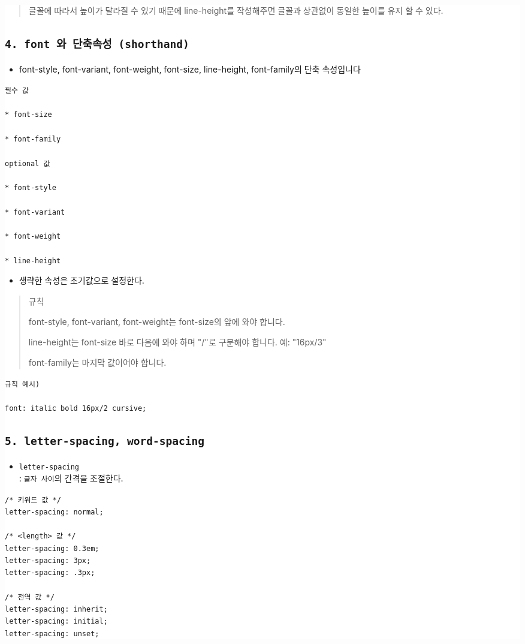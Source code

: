 > 글꼴에 따라서 높이가 달라질 수 있기 때문에 line-height를 작성해주면 글꼴과 상관없이 동일한 높이를 유지 할 수 있다.

## `4. font 와 단축속성 (shorthand)`

- font-style, font-variant, font-weight, font-size, line-height, font-family의 단축 속성입니다

```
필수 값

* font-size

* font-family

optional 값

* font-style

* font-variant

* font-weight

* line-height
```

- 생략한 속성은 초기값으로 설정한다.

> 규칙
>
> font-style, font-variant, font-weight는 font-size의 앞에 와야 합니다.
>
> line-height는 font-size 바로 다음에 와야 하며 "/"로 구분해야 합니다. 예: "16px/3"
>
> font-family는 마지막 값이어야 합니다.

```
규칙 예시)

font: italic bold 16px/2 cursive;
```

## `5. letter-spacing, word-spacing`

- `letter-spacing`  
  : `글자 사이`의 간격을 조절한다.

```
/* 키워드 값 */
letter-spacing: normal;

/* <length> 값 */
letter-spacing: 0.3em;
letter-spacing: 3px;
letter-spacing: .3px;

/* 전역 값 */
letter-spacing: inherit;
letter-spacing: initial;
letter-spacing: unset;
```
